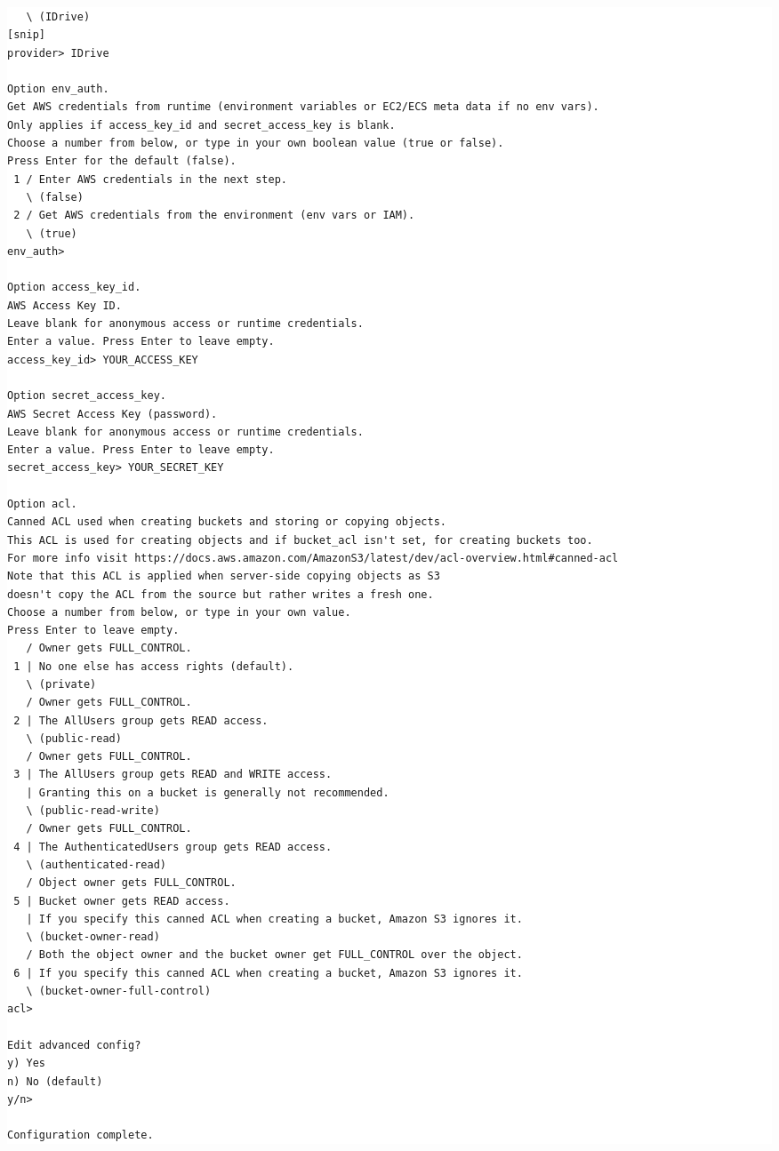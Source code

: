 ```
   \ (IDrive)
[snip]
provider> IDrive

Option env_auth.
Get AWS credentials from runtime (environment variables or EC2/ECS meta data if no env vars).
Only applies if access_key_id and secret_access_key is blank.
Choose a number from below, or type in your own boolean value (true or false).
Press Enter for the default (false).
 1 / Enter AWS credentials in the next step.
   \ (false)
 2 / Get AWS credentials from the environment (env vars or IAM).
   \ (true)
env_auth> 

Option access_key_id.
AWS Access Key ID.
Leave blank for anonymous access or runtime credentials.
Enter a value. Press Enter to leave empty.
access_key_id> YOUR_ACCESS_KEY

Option secret_access_key.
AWS Secret Access Key (password).
Leave blank for anonymous access or runtime credentials.
Enter a value. Press Enter to leave empty.
secret_access_key> YOUR_SECRET_KEY

Option acl.
Canned ACL used when creating buckets and storing or copying objects.
This ACL is used for creating objects and if bucket_acl isn't set, for creating buckets too.
For more info visit https://docs.aws.amazon.com/AmazonS3/latest/dev/acl-overview.html#canned-acl
Note that this ACL is applied when server-side copying objects as S3
doesn't copy the ACL from the source but rather writes a fresh one.
Choose a number from below, or type in your own value.
Press Enter to leave empty.
   / Owner gets FULL_CONTROL.
 1 | No one else has access rights (default).
   \ (private)
   / Owner gets FULL_CONTROL.
 2 | The AllUsers group gets READ access.
   \ (public-read)
   / Owner gets FULL_CONTROL.
 3 | The AllUsers group gets READ and WRITE access.
   | Granting this on a bucket is generally not recommended.
   \ (public-read-write)
   / Owner gets FULL_CONTROL.
 4 | The AuthenticatedUsers group gets READ access.
   \ (authenticated-read)
   / Object owner gets FULL_CONTROL.
 5 | Bucket owner gets READ access.
   | If you specify this canned ACL when creating a bucket, Amazon S3 ignores it.
   \ (bucket-owner-read)
   / Both the object owner and the bucket owner get FULL_CONTROL over the object.
 6 | If you specify this canned ACL when creating a bucket, Amazon S3 ignores it.
   \ (bucket-owner-full-control)
acl> 

Edit advanced config?
y) Yes
n) No (default)
y/n> 

Configuration complete.
```